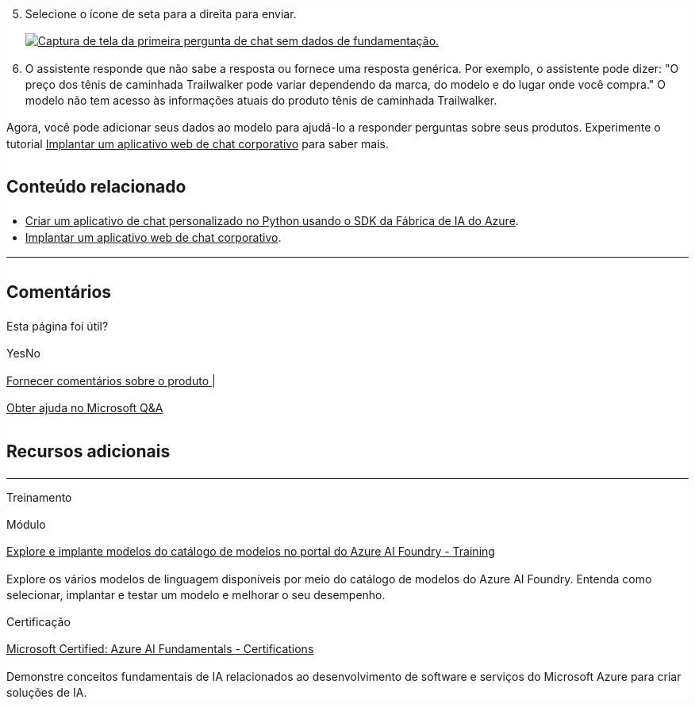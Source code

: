 5. Selecione o ícone de seta para a direita para enviar.

   [![Captura de tela da primeira pergunta de chat sem dados de fundamentação.](https://learn.microsoft.com/pt-br/azure/ai-studio/media/tutorials/chat/chat-without-data.png)](https://learn.microsoft.com/pt-br/azure/ai-studio/media/tutorials/chat/chat-without-data.png#lightbox)

6. O assistente responde que não sabe a resposta ou fornece uma resposta genérica. Por exemplo, o assistente pode dizer: "O preço dos tênis de caminhada Trailwalker pode variar dependendo da marca, do modelo e do lugar onde você compra." O modelo não tem acesso às informações atuais do produto tênis de caminhada Trailwalker.

Agora, você pode adicionar seus dados ao modelo para ajudá-lo a responder perguntas sobre seus produtos. Experimente o tutorial [Implantar um aplicativo web de chat corporativo](https://learn.microsoft.com/pt-br/azure/ai-studio/tutorials/deploy-chat-web-app) para saber mais.



## Conteúdo relacionado

- [Criar um aplicativo de chat personalizado no Python usando o SDK da Fábrica de IA do Azure](https://learn.microsoft.com/pt-br/azure/ai-studio/quickstarts/get-started-code).
- [Implantar um aplicativo web de chat corporativo](https://learn.microsoft.com/pt-br/azure/ai-studio/tutorials/deploy-chat-web-app).

------

## Comentários

Esta página foi útil?

YesNo

[Fornecer comentários sobre o produto ](https://feedback.azure.com/d365community/forum/79b1327d-d925-ec11-b6e6-000d3a4f06a4)|

[Obter ajuda no Microsoft Q&A](https://learn.microsoft.com/answers/tags/387/azure-openai)

## Recursos adicionais

------

Treinamento

Módulo

[Explore e implante modelos do catálogo de modelos no portal do Azure AI Foundry - Training](https://learn.microsoft.com/pt-br/training/modules/explore-models-azure-ai-studio/?source=recommendations)

Explore os vários modelos de linguagem disponíveis por meio do catálogo de modelos do Azure AI Foundry. Entenda como selecionar, implantar e testar um modelo e melhorar o seu desempenho.

Certificação

[Microsoft Certified: Azure AI Fundamentals - Certifications](https://learn.microsoft.com/pt-br/credentials/certifications/azure-ai-fundamentals/?source=recommendations)

Demonstre conceitos fundamentais de IA relacionados ao desenvolvimento de software e serviços do Microsoft Azure para criar soluções de IA.
